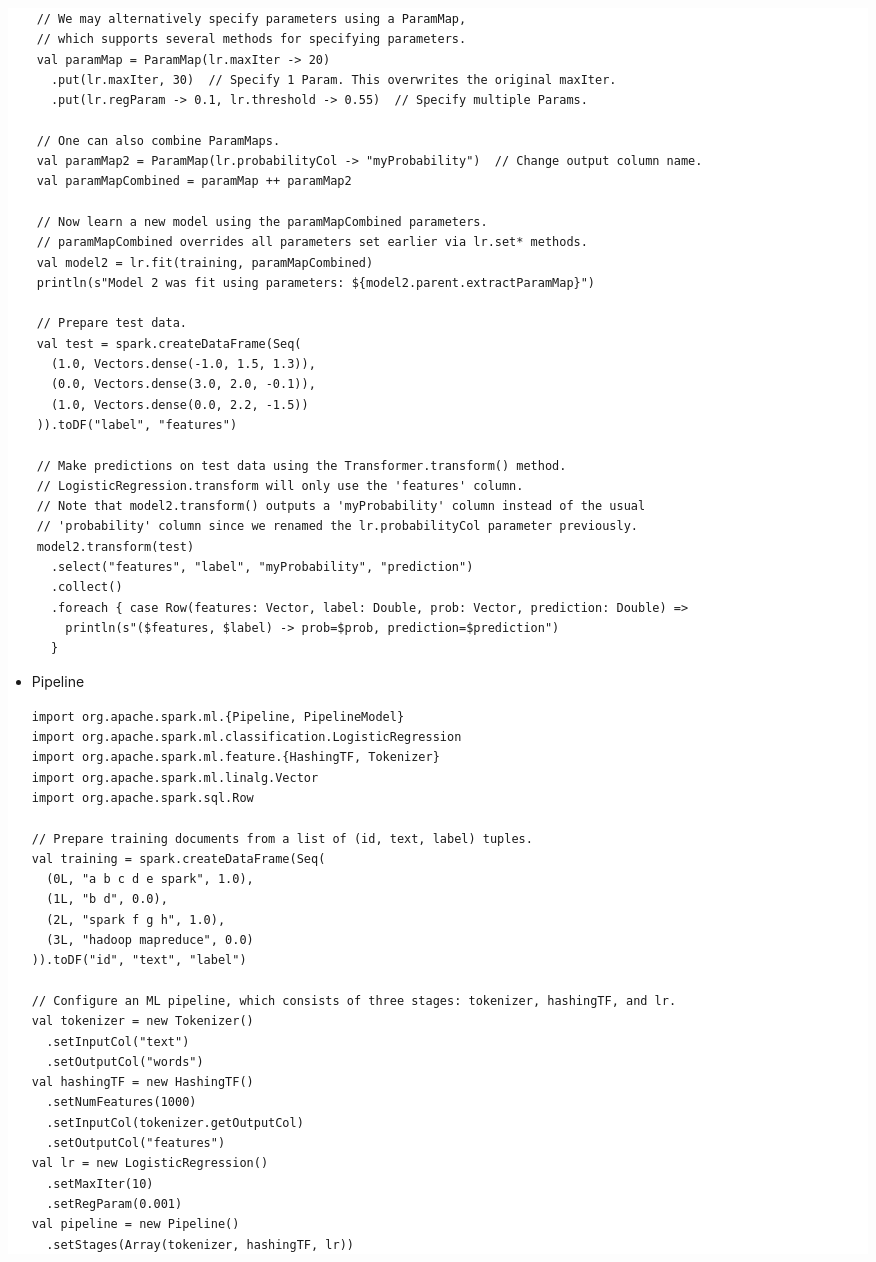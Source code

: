         // We may alternatively specify parameters using a ParamMap,
        // which supports several methods for specifying parameters.
        val paramMap = ParamMap(lr.maxIter -> 20)
          .put(lr.maxIter, 30)  // Specify 1 Param. This overwrites the original maxIter.
          .put(lr.regParam -> 0.1, lr.threshold -> 0.55)  // Specify multiple Params.
        
        // One can also combine ParamMaps.
        val paramMap2 = ParamMap(lr.probabilityCol -> "myProbability")  // Change output column name.
        val paramMapCombined = paramMap ++ paramMap2
        
        // Now learn a new model using the paramMapCombined parameters.
        // paramMapCombined overrides all parameters set earlier via lr.set* methods.
        val model2 = lr.fit(training, paramMapCombined)
        println(s"Model 2 was fit using parameters: ${model2.parent.extractParamMap}")
        
        // Prepare test data.
        val test = spark.createDataFrame(Seq(
          (1.0, Vectors.dense(-1.0, 1.5, 1.3)),
          (0.0, Vectors.dense(3.0, 2.0, -0.1)),
          (1.0, Vectors.dense(0.0, 2.2, -1.5))
        )).toDF("label", "features")
        
        // Make predictions on test data using the Transformer.transform() method.
        // LogisticRegression.transform will only use the 'features' column.
        // Note that model2.transform() outputs a 'myProbability' column instead of the usual
        // 'probability' column since we renamed the lr.probabilityCol parameter previously.
        model2.transform(test)
          .select("features", "label", "myProbability", "prediction")
          .collect()
          .foreach { case Row(features: Vector, label: Double, prob: Vector, prediction: Double) =>
            println(s"($features, $label) -> prob=$prob, prediction=$prediction")
          }

-   Pipeline

        import org.apache.spark.ml.{Pipeline, PipelineModel}
        import org.apache.spark.ml.classification.LogisticRegression
        import org.apache.spark.ml.feature.{HashingTF, Tokenizer}
        import org.apache.spark.ml.linalg.Vector
        import org.apache.spark.sql.Row
        
        // Prepare training documents from a list of (id, text, label) tuples.
        val training = spark.createDataFrame(Seq(
          (0L, "a b c d e spark", 1.0),
          (1L, "b d", 0.0),
          (2L, "spark f g h", 1.0),
          (3L, "hadoop mapreduce", 0.0)
        )).toDF("id", "text", "label")
        
        // Configure an ML pipeline, which consists of three stages: tokenizer, hashingTF, and lr.
        val tokenizer = new Tokenizer()
          .setInputCol("text")
          .setOutputCol("words")
        val hashingTF = new HashingTF()
          .setNumFeatures(1000)
          .setInputCol(tokenizer.getOutputCol)
          .setOutputCol("features")
        val lr = new LogisticRegression()
          .setMaxIter(10)
          .setRegParam(0.001)
        val pipeline = new Pipeline()
          .setStages(Array(tokenizer, hashingTF, lr))
        